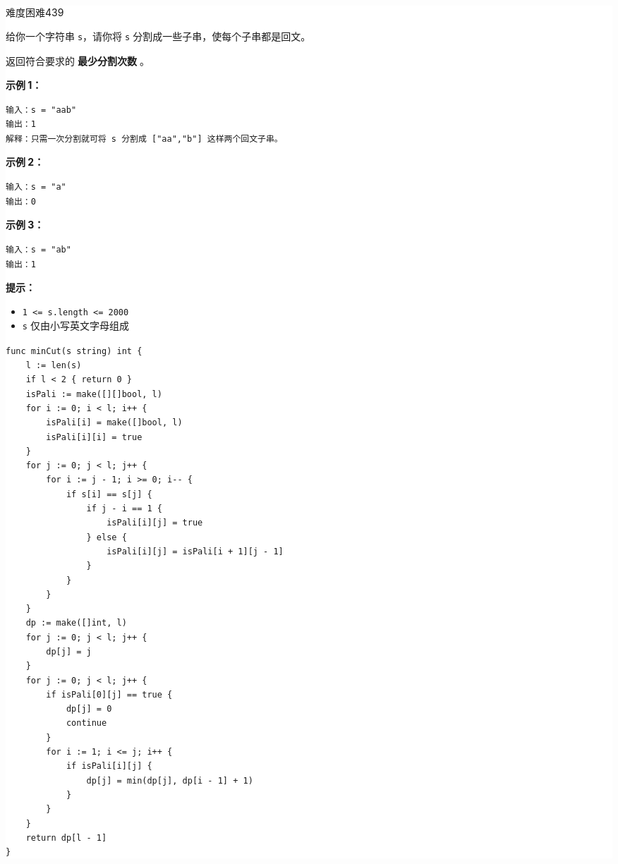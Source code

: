 难度困难439

给你一个字符串 `s`，请你将 `s` 分割成一些子串，使每个子串都是回文。

返回符合要求的 **最少分割次数** 。

**示例 1：**

```
输入：s = "aab"
输出：1
解释：只需一次分割就可将 s 分割成 ["aa","b"] 这样两个回文子串。
```

**示例 2：**

```
输入：s = "a"
输出：0
```

**示例 3：**

```
输入：s = "ab"
输出：1
```

**提示：**

- `1 <= s.length <= 2000`
- `s` 仅由小写英文字母组成

```
func minCut(s string) int {
    l := len(s)
    if l < 2 { return 0 }
    isPali := make([][]bool, l)
    for i := 0; i < l; i++ {
        isPali[i] = make([]bool, l)
        isPali[i][i] = true
    }
    for j := 0; j < l; j++ {
        for i := j - 1; i >= 0; i-- {
            if s[i] == s[j] {
                if j - i == 1 {
                    isPali[i][j] = true
                } else {
                    isPali[i][j] = isPali[i + 1][j - 1]
                }
            }
        } 
    }
    dp := make([]int, l)
    for j := 0; j < l; j++ {
        dp[j] = j
    }
    for j := 0; j < l; j++ {
        if isPali[0][j] == true {
            dp[j] = 0
            continue
        }
        for i := 1; i <= j; i++ {
            if isPali[i][j] {
                dp[j] = min(dp[j], dp[i - 1] + 1)
            }
        }
    }
    return dp[l - 1]
}
```